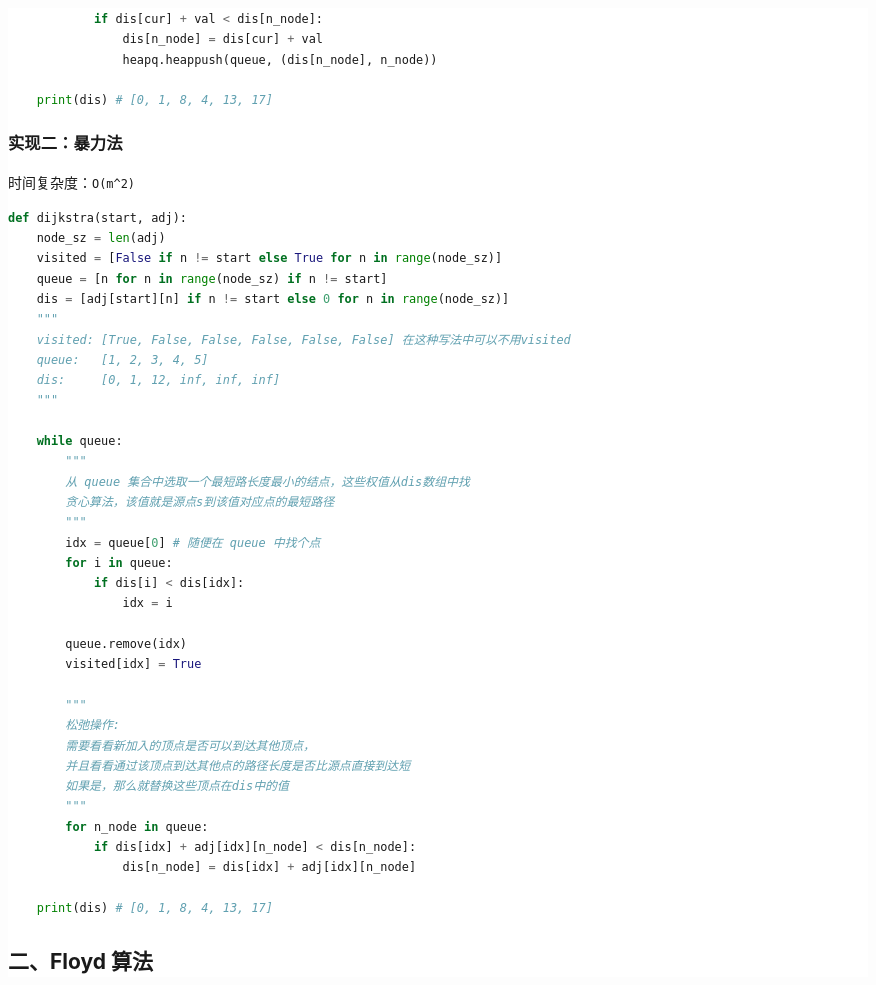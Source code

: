 ```python
            if dis[cur] + val < dis[n_node]:
                dis[n_node] = dis[cur] + val
                heapq.heappush(queue, (dis[n_node], n_node))
    
    print(dis) # [0, 1, 8, 4, 13, 17]
```

### 实现二：暴力法

时间复杂度：`O(m^2)`

```python
def dijkstra(start, adj):
    node_sz = len(adj)
    visited = [False if n != start else True for n in range(node_sz)]
    queue = [n for n in range(node_sz) if n != start]
    dis = [adj[start][n] if n != start else 0 for n in range(node_sz)]
    """
    visited: [True, False, False, False, False, False] 在这种写法中可以不用visited
    queue:   [1, 2, 3, 4, 5]
    dis:     [0, 1, 12, inf, inf, inf]
    """

    while queue:
        """
        从 queue 集合中选取一个最短路长度最小的结点，这些权值从dis数组中找
        贪心算法，该值就是源点s到该值对应点的最短路径
        """
        idx = queue[0] # 随便在 queue 中找个点
        for i in queue:
            if dis[i] < dis[idx]:
                idx = i
        
        queue.remove(idx)
        visited[idx] = True

        """
        松弛操作:
        需要看看新加入的顶点是否可以到达其他顶点，
        并且看看通过该顶点到达其他点的路径长度是否比源点直接到达短
        如果是，那么就替换这些顶点在dis中的值
        """
        for n_node in queue:
            if dis[idx] + adj[idx][n_node] < dis[n_node]:
                dis[n_node] = dis[idx] + adj[idx][n_node]
    
    print(dis) # [0, 1, 8, 4, 13, 17]
```

## 二、Floyd 算法
